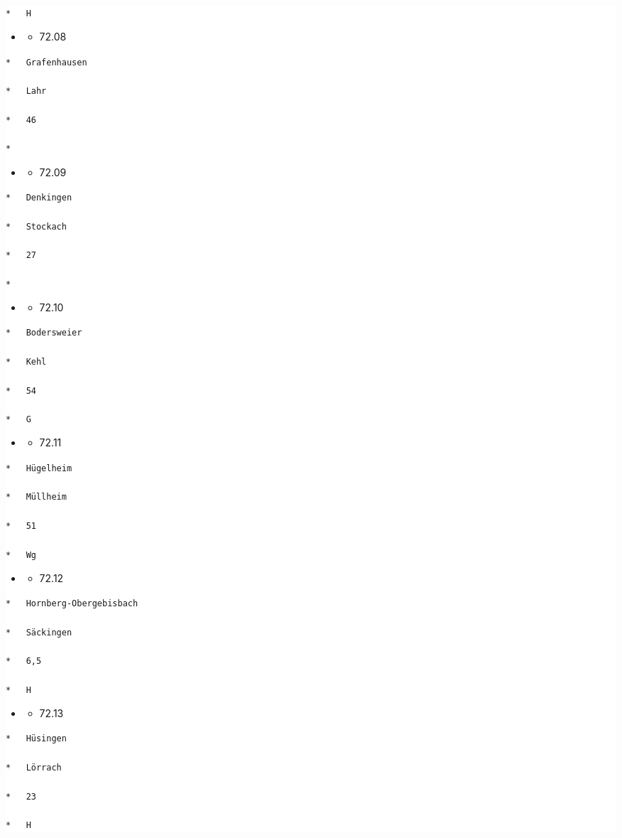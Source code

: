     *   H


*    *   72.08

    *   Grafenhausen

    *   Lahr

    *   46

    *

*    *   72.09

    *   Denkingen

    *   Stockach

    *   27

    *

*    *   72.10

    *   Bodersweier

    *   Kehl

    *   54

    *   G


*    *   72.11

    *   Hügelheim

    *   Müllheim

    *   51

    *   Wg


*    *   72.12

    *   Hornberg-Obergebisbach

    *   Säckingen

    *   6,5

    *   H


*    *   72.13

    *   Hüsingen

    *   Lörrach

    *   23

    *   H

